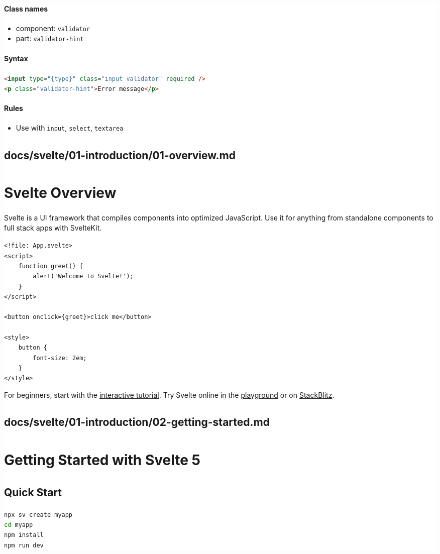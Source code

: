 #### Class names

- component: `validator`
- part: `validator-hint`

#### Syntax

```html
<input type="{type}" class="input validator" required />
<p class="validator-hint">Error message</p>
```

#### Rules

- Use with `input`, `select`, `textarea`

## docs/svelte/01-introduction/01-overview.md

# Svelte Overview

Svelte is a UI framework that compiles components into optimized JavaScript. Use it for anything from standalone components to full stack apps with SvelteKit.

```svelte
<!file: App.svelte>
<script>
	function greet() {
		alert('Welcome to Svelte!');
	}
</script>

<button onclick={greet}>click me</button>

<style>
	button {
		font-size: 2em;
	}
</style>
```

For beginners, start with the [interactive tutorial](/tutorial). Try Svelte online in the [playground](/playground) or on [StackBlitz](https://sveltekit.new).

## docs/svelte/01-introduction/02-getting-started.md

# Getting Started with Svelte 5

## Quick Start

```bash
npx sv create myapp
cd myapp
npm install
npm run dev
```
